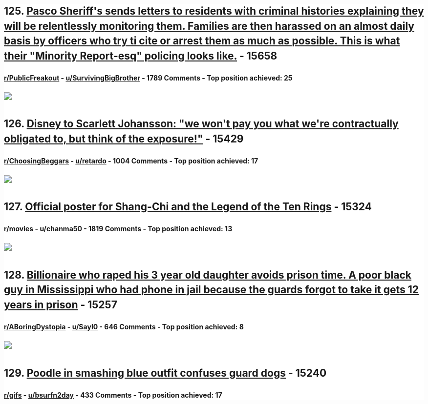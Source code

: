 ## 125. [Pasco Sheriff's sends letters to residents with criminal histories explaining they will be relentlessly monitoring them. Families are then harassed on an almost daily basis by officers who try ti cite or arrest them as much as possible. This is what their "Minority Report-esq" policing looks like.](http://reddit.com/r/PublicFreakout/comments/oujpsi/pasco_sheriffs_sends_letters_to_residents_with/) - 15658
#### [r/PublicFreakout](http://reddit.com/r/PublicFreakout) - [u/SurvivingBigBrother](http://reddit.com/u/SurvivingBigBrother) - 1789 Comments - Top position achieved: 25

<a href="https://v.redd.it/7ug8surkgce71"><img src="https://b.thumbs.redditmedia.com/KwYYEX_B2JJk-scPVf2-FQP6Fkqqlv8ZVs2AZvLS4IY.jpg"></img></a>

## 126. [Disney to Scarlett Johansson: "we won't pay you what we're contractually obligated to, but think of the exposure!"](http://reddit.com/r/ChoosingBeggars/comments/ouemso/disney_to_scarlett_johansson_we_wont_pay_you_what/) - 15429
#### [r/ChoosingBeggars](http://reddit.com/r/ChoosingBeggars) - [u/retardo](http://reddit.com/u/retardo) - 1004 Comments - Top position achieved: 17

<a href="https://i.imgur.com/1BuLpma.jpg"><img src="https://a.thumbs.redditmedia.com/dJ_61vV8CyGlcksh34J1cAWkR24oJGd5a6DIA_kzQa4.jpg"></img></a>

## 127. [Official poster for Shang-Chi and the Legend of the Ten Rings](http://reddit.com/r/movies/comments/ouk6a3/official_poster_for_shangchi_and_the_legend_of/) - 15324
#### [r/movies](http://reddit.com/r/movies) - [u/chanma50](http://reddit.com/u/chanma50) - 1819 Comments - Top position achieved: 13

<a href="https://i.redd.it/7ykcswuzlce71.jpg"><img src="https://b.thumbs.redditmedia.com/8T3XfXvza0hrv0WB8SdoetL5FjfpfFpFRvJ2q7dqzjs.jpg"></img></a>

## 128. [Billionaire who raped his 3 year old daughter avoids prison time. A poor black guy in Mississippi who had phone in jail because the guards forgot to take it gets 12 years in prison](http://reddit.com/r/ABoringDystopia/comments/ouv0jo/billionaire_who_raped_his_3_year_old_daughter/) - 15257
#### [r/ABoringDystopia](http://reddit.com/r/ABoringDystopia) - [u/Sayl0](http://reddit.com/u/Sayl0) - 646 Comments - Top position achieved: 8

<a href="https://i.redd.it/scxlrvo2bfe71.jpg"><img src="https://b.thumbs.redditmedia.com/ASGW7XnNEeIUFZ96xoCRtK4JkcbkwKExQzTlRC_ZvdQ.jpg"></img></a>

## 129. [Poodle in smashing blue outfit confuses guard dogs](http://reddit.com/r/gifs/comments/ougmra/poodle_in_smashing_blue_outfit_confuses_guard_dogs/) - 15240
#### [r/gifs](http://reddit.com/r/gifs) - [u/bsurfn2day](http://reddit.com/u/bsurfn2day) - 433 Comments - Top position achieved: 17
